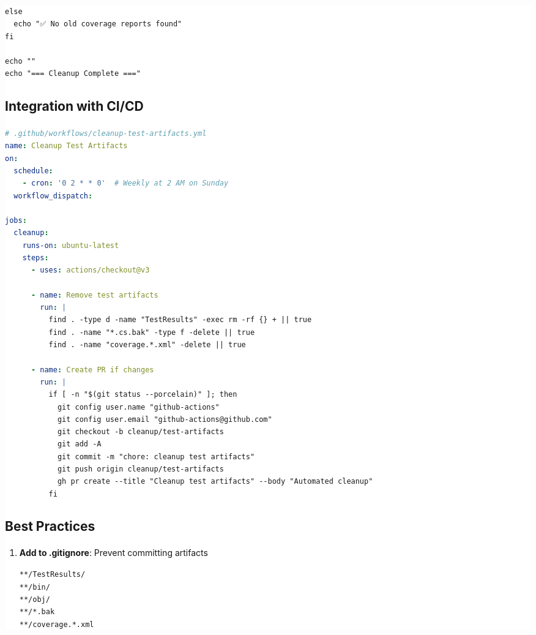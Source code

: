 ```
else
  echo "✅ No old coverage reports found"
fi

echo ""
echo "=== Cleanup Complete ==="
```

## Integration with CI/CD

```yaml
# .github/workflows/cleanup-test-artifacts.yml
name: Cleanup Test Artifacts
on:
  schedule:
    - cron: '0 2 * * 0'  # Weekly at 2 AM on Sunday
  workflow_dispatch:

jobs:
  cleanup:
    runs-on: ubuntu-latest
    steps:
      - uses: actions/checkout@v3

      - name: Remove test artifacts
        run: |
          find . -type d -name "TestResults" -exec rm -rf {} + || true
          find . -name "*.cs.bak" -type f -delete || true
          find . -name "coverage.*.xml" -delete || true

      - name: Create PR if changes
        run: |
          if [ -n "$(git status --porcelain)" ]; then
            git config user.name "github-actions"
            git config user.email "github-actions@github.com"
            git checkout -b cleanup/test-artifacts
            git add -A
            git commit -m "chore: cleanup test artifacts"
            git push origin cleanup/test-artifacts
            gh pr create --title "Cleanup test artifacts" --body "Automated cleanup"
          fi
```

## Best Practices

1. **Add to .gitignore**: Prevent committing artifacts
   ```gitignore
   **/TestResults/
   **/bin/
   **/obj/
   **/*.bak
   **/coverage.*.xml
   ```
